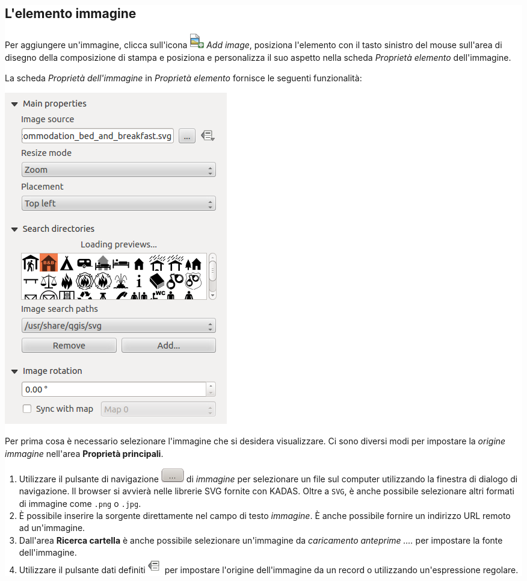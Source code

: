 
## L'elemento immagine <a name="the-image-item"></a>

Per aggiungere un'immagine, clicca sull'icona <img src="../../../images/mActionAddImage.png" /> <i>Add image</i>, posiziona l'elemento con il tasto sinistro del mouse sull'area di disegno della composizione di stampa e posiziona e personalizza il suo aspetto nella scheda *Proprietà elemento* dell'immagine.

La scheda *Proprietà dell'immagine* in *Proprietà elemento* fornisce le seguenti funzionalità:

![](../../../images/print_composer_image1.png)

Per prima cosa è necessario selezionare l'immagine che si desidera visualizzare. Ci sono diversi modi per impostare la *origine immagine* nell'area **Proprietà principali**.

1.  Utilizzare il pulsante di navigazione <img src="../../../images/browsebutton.png" /> di *immagine* per selezionare un file sul computer utilizzando la finestra di dialogo di navigazione. Il browser si avvierà nelle librerie SVG fornite con KADAS. Oltre a `SVG`, è anche possibile selezionare altri formati di immagine come `.png` o `.jpg`.
2.  È possibile inserire la sorgente direttamente nel campo di testo *immagine*. È anche possibile fornire un indirizzo URL remoto ad un'immagine.
3.  Dall'area **Ricerca cartella** è anche possibile selezionare un'immagine da *caricamento anteprime ....* per impostare la fonte dell'immagine.
4.  Utilizzare il pulsante dati definiti <img src="../../../images/mIconDataDefine.png" /> per impostare l'origine dell'immagine da un record o utilizzando un'espressione regolare.
